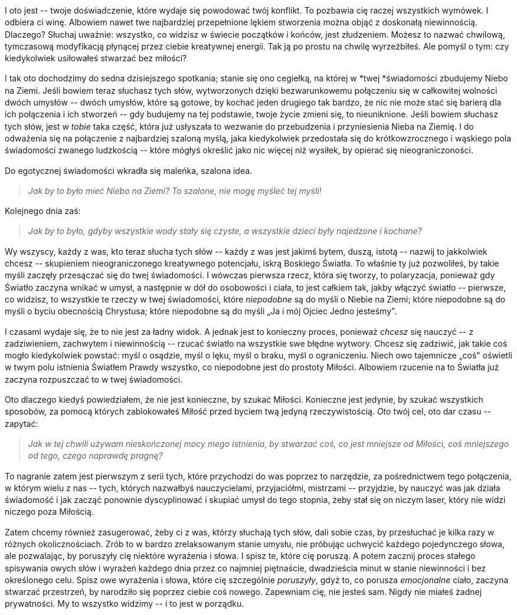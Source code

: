 I oto jest -- twoje doświadczenie, które wydaje się powodować twój konflikt. To pozbawia cię raczej wszystkich wymówek. I odbiera ci winę. Albowiem nawet twe najbardziej przepełnione lękiem stworzenia można objąć z doskonałą niewinnością. Dlaczego? Słuchaj uważnie: wszystko, co widzisz w świecie początków i końców, jest złudzeniem. Możesz to nazwać chwilową, tymczasową modyfikacją płynącej przez ciebie kreatywnej energii. Tak ją po prostu na chwilę wyrzeźbiłeś. Ale pomyśl o tym: czy kiedykolwiek usiłowałeś stwarzać bez miłości?

I tak oto dochodzimy do sedna dzisiejszego spotkania; stanie się ono cegiełką, na której w *twej *świadomości zbudujemy Niebo na Ziemi. Jeśli bowiem teraz słuchasz tych słów, wytworzonych dzięki bezwarunkowemu połączeniu się w całkowitej wolności dwóch umysłów -- dwóch umysłów, które są gotowe, by kochać jeden drugiego tak bardzo, że nic nie może stać się barierą dla ich połączenia i ich stworzeń -- gdy budujemy na tej podstawie, twoje życie zmieni się, to nieuniknione. Jeśli bowiem słuchasz tych słów, jest w *tobie* taka część, która już usłyszała to wezwanie do przebudzenia i przyniesienia Nieba na Ziemię. I do odważenia się na połączenie z najbardziej szaloną myślą, jaka kiedykolwiek przedostała się do krótkowzrocznego i wąskiego pola świadomości zwanego ludzkością -- które mógłyś określić jako nic więcej niż wysiłek, by opierać się nieograniczoności.

Do egotycznej świadomości wkradła się maleńka, szalona idea.

> *Jak by to było mieć Niebo na Ziemi? To szalone, nie mogę myśleć tej myśli!*

Kolejnego dnia zaś:

> *Jak by to było, gdyby wszystkie wody stały się czyste, a wszystkie dzieci były najedzone i kochane?*

Wy wszyscy, każdy z was, kto teraz słucha tych słów -- każdy z was jest jakimś bytem, duszą, istotą -- nazwij to jakkolwiek chcesz -- skupieniem nieograniczonego kreatywnego potencjału, iskrą Boskiego Światła. To właśnie ty już pozwoliłeś, by takie myśli zaczęły przesączać się do twej świadomości. I wówczas pierwsza rzecz, która się tworzy, to polaryzacja, ponieważ gdy Światło zaczyna wnikać w umysł, a następnie w dół do osobowości i ciała, to jest całkiem tak, jakby włączyć światło -- pierwsze, co widzisz, to wszystkie te rzeczy w twej świadomości, które *niepodobne* są do myśli o Niebie na Ziemi; które niepodobne są do myśli o byciu obecnością Chrystusa; które niepodobne są do myśli „Ja i mój Ojciec Jedno jesteśmy".

I czasami wydaje się, że to nie jest za ładny widok. A jednak jest to konieczny proces, ponieważ *chcesz* się nauczyć -- z zadziwieniem, zachwytem i niewinnością -- rzucać światło na wszystkie swe błędne wytwory. Chcesz się zadziwić, jak takie coś mogło kiedykolwiek powstać: myśl o osądzie, myśl o lęku, myśl o braku, myśl o ograniczeniu. Niech owo tajemnicze „coś" oświetli w twym polu istnienia Światłem Prawdy wszystko, co niepodobne jest do prostoty Miłości. Albowiem rzucenie na to Światła już zaczyna rozpuszczać to w twej świadomości.

Oto dlaczego kiedyś powiedziałem, że nie jest konieczne, by szukać Miłości. Konieczne jest jedynie, by szukać wszystkich sposobów, za pomocą których zablokowałeś Miłość przed byciem twą jedyną rzeczywistością. *Oto* twój cel, oto dar czasu -- zapytać:

> *Jak w tej chwili używam nieskończonej mocy mego istnienia, by stwarzać coś, co jest mniejsze od Miłości, coś mniejszego od tego, czego naprawdę pragnę?*

To nagranie zatem jest pierwszym z serii tych, które przychodzi do was poprzez to narzędzie, za pośrednictwem tego połączenia, w którym wielu z nas -- tych, których nazwałbyś nauczycielami, przyjaciółmi, mistrzami -- przyjdzie, by nauczyć was jak działa świadomość i jak zacząć ponownie dyscyplinować i skupiać umysł do tego stopnia, żeby stał się on niczym laser, który nie widzi niczego poza Miłością.

Zatem chcemy również zasugerować, żeby ci z was, którzy słuchają tych słów, dali sobie czas, by przesłuchać je kilka razy w różnych okolicznościach. Zrób to w bardzo zrelaksowanym stanie umysłu, nie próbując uchwycić każdego pojedynczego słowa, ale pozwalając, by poruszyły cię niektóre wyrażenia i słowa. I spisz te, które cię poruszą. A potem zacznij proces stałego spisywania owych słów i wyrażeń każdego dnia przez co najmniej piętnaście, dwadzieścia minut w stanie niewinności i bez określonego celu. Spisz owe wyrażenia i słowa, które cię szczególnie *poruszyły*, gdyż to, co porusza *emocjonalne* ciało, zaczyna stwarzać przestrzeń, by narodziło się poprzez ciebie coś nowego. Zapewniam cię, nie jesteś sam. Nigdy nie miałeś żadnej prywatności. My to wszystko widzimy -- i to jest w porządku.
